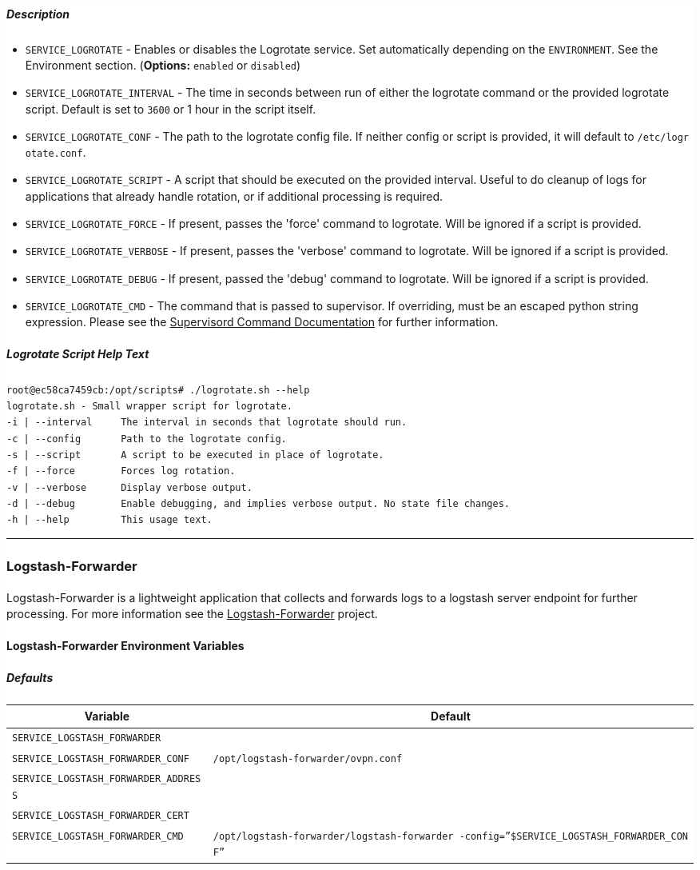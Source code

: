 ##### Description

* `SERVICE_LOGROTATE` - Enables or disables the Logrotate service. Set automatically depending on the `ENVIRONMENT`. See the Environment section.  (**Options:** `enabled` or `disabled`)

* `SERVICE_LOGROTATE_INTERVAL` - The time in seconds between run of either the logrotate command or the provided logrotate script. Default is set to `3600` or 1 hour in the script itself.

* `SERVICE_LOGROTATE_CONF` - The path to the logrotate config file. If neither config or script is provided, it will default to `/etc/logrotate.conf`.

* `SERVICE_LOGROTATE_SCRIPT` - A script that should be executed on the provided interval. Useful to do cleanup of logs for applications that already handle rotation, or if additional processing is required.

* `SERVICE_LOGROTATE_FORCE` - If present, passes the 'force' command to logrotate. Will be ignored if a script is provided.

* `SERVICE_LOGROTATE_VERBOSE` - If present, passes the 'verbose' command to logrotate. Will be ignored if a script is provided.

* `SERVICE_LOGROTATE_DEBUG` - If present, passed the 'debug' command to logrotate. Will be ignored if a script is provided.

* `SERVICE_LOGROTATE_CMD` - The command that is passed to supervisor. If overriding, must be an escaped python string expression. Please see the [Supervisord Command Documentation](http://supervisord.org/configuration.html#program-x-section-settings) for further information.


##### Logrotate Script Help Text
```
root@ec58ca7459cb:/opt/scripts# ./logrotate.sh --help
logrotate.sh - Small wrapper script for logrotate.
-i | --interval     The interval in seconds that logrotate should run.
-c | --config       Path to the logrotate config.
-s | --script       A script to be executed in place of logrotate.
-f | --force        Forces log rotation.
-v | --verbose      Display verbose output.
-d | --debug        Enable debugging, and implies verbose output. No state file changes.
-h | --help         This usage text.
```


---

### Logstash-Forwarder

Logstash-Forwarder is a lightweight application that collects and forwards logs to a logstash server endpoint for further processing. For more information see the [Logstash-Forwarder](https://github.com/elastic/logstash-forwarder) project.


#### Logstash-Forwarder Environment Variables

##### Defaults

| **Variable**                         | **Default**                                                                             |
|--------------------------------------|-----------------------------------------------------------------------------------------|
| `SERVICE_LOGSTASH_FORWARDER`         |                                                                                         |
| `SERVICE_LOGSTASH_FORWARDER_CONF`    | `/opt/logstash-forwarder/ovpn.conf`                                                      |
| `SERVICE_LOGSTASH_FORWARDER_ADDRESS` |                                                                                         |
| `SERVICE_LOGSTASH_FORWARDER_CERT`    |                                                                                         |
| `SERVICE_LOGSTASH_FORWARDER_CMD`     | `/opt/logstash-forwarder/logstash-forwarder -config=”$SERVICE_LOGSTASH_FORWARDER_CONF”` |
